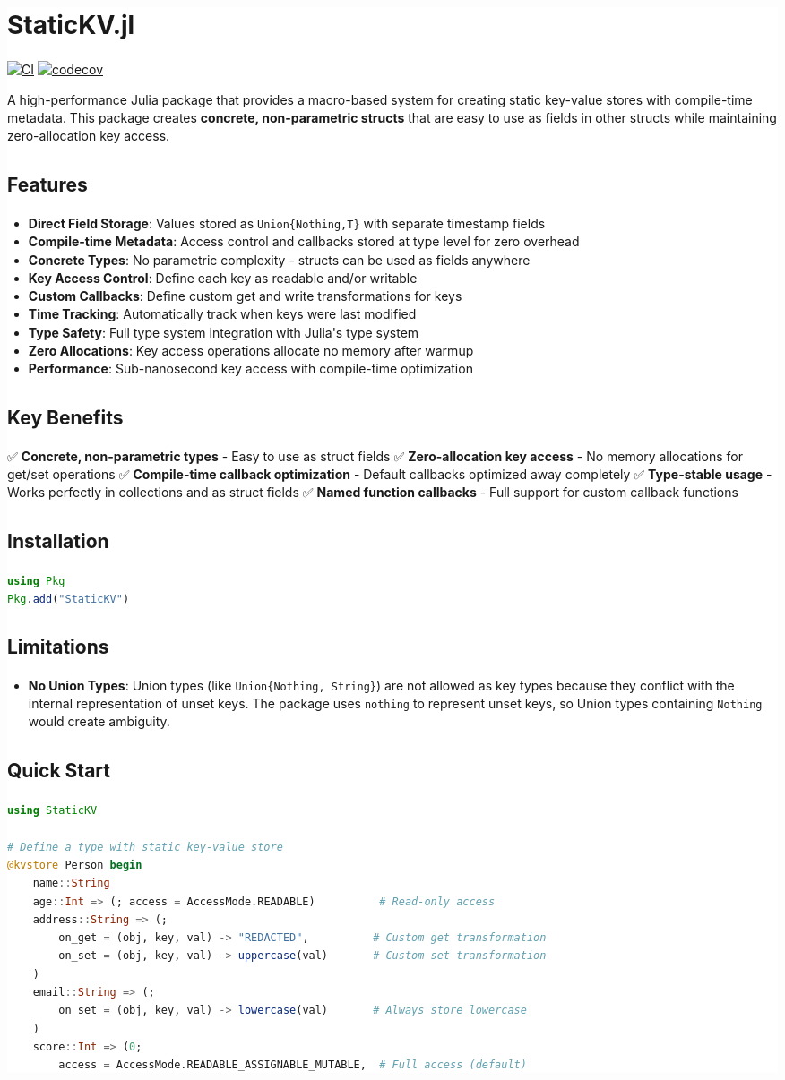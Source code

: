 # StaticKV.jl

[![CI](https://github.com/DarrylGamroth/StaticKV.jl/actions/workflows/ci.yml/badge.svg)](https://github.com/DarrylGamroth/StaticKV.jl/actions/workflows/ci.yml)
[![codecov](https://codecov.io/gh/DarrylGamroth/StaticKV.jl/branch/main/graph/badge.svg)](https://codecov.io/gh/DarrylGamroth/StaticKV.jl)

A high-performance Julia package that provides a macro-based system for creating static key-value stores with compile-time metadata. This package creates **concrete, non-parametric structs** that are easy to use as fields in other structs while maintaining zero-allocation key access.

## Features

- **Direct Field Storage**: Values stored as `Union{Nothing,T}` with separate timestamp fields
- **Compile-time Metadata**: Access control and callbacks stored at type level for zero overhead
- **Concrete Types**: No parametric complexity - structs can be used as fields anywhere
- **Key Access Control**: Define each key as readable and/or writable
- **Custom Callbacks**: Define custom get and write transformations for keys
- **Time Tracking**: Automatically track when keys were last modified
- **Type Safety**: Full type system integration with Julia's type system
- **Zero Allocations**: Key access operations allocate no memory after warmup
- **Performance**: Sub-nanosecond key access with compile-time optimization

## Key Benefits

✅ **Concrete, non-parametric types** - Easy to use as struct fields
✅ **Zero-allocation key access** - No memory allocations for get/set operations
✅ **Compile-time callback optimization** - Default callbacks optimized away completely
✅ **Type-stable usage** - Works perfectly in collections and as struct fields
✅ **Named function callbacks** - Full support for custom callback functions

## Installation

```julia
using Pkg
Pkg.add("StaticKV")
```

## Limitations

- **No Union Types**: Union types (like `Union{Nothing, String}`) are not allowed as key types because they conflict with the internal representation of unset keys. The package uses `nothing` to represent unset keys, so Union types containing `Nothing` would create ambiguity.

## Quick Start

```julia
using StaticKV

# Define a type with static key-value store
@kvstore Person begin
    name::String
    age::Int => (; access = AccessMode.READABLE)          # Read-only access
    address::String => (; 
        on_get = (obj, key, val) -> "REDACTED",          # Custom get transformation
        on_set = (obj, key, val) -> uppercase(val)       # Custom set transformation
    )
    email::String => (; 
        on_set = (obj, key, val) -> lowercase(val)       # Always store lowercase
    )
    score::Int => (0; 
        access = AccessMode.READABLE_ASSIGNABLE_MUTABLE,  # Full access (default)
```